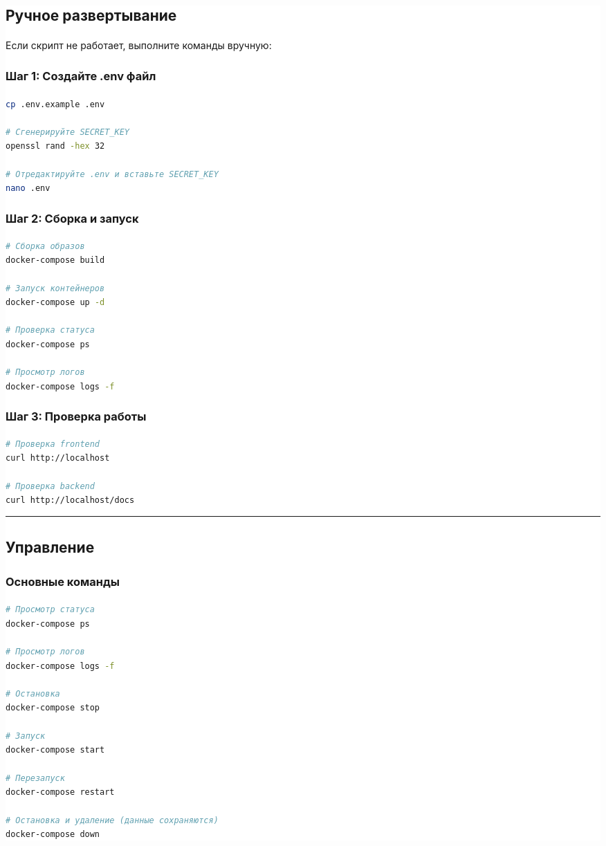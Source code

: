 
## Ручное развертывание

Если скрипт не работает, выполните команды вручную:

### Шаг 1: Создайте .env файл
```bash
cp .env.example .env

# Сгенерируйте SECRET_KEY
openssl rand -hex 32

# Отредактируйте .env и вставьте SECRET_KEY
nano .env
```

### Шаг 2: Сборка и запуск
```bash
# Сборка образов
docker-compose build

# Запуск контейнеров
docker-compose up -d

# Проверка статуса
docker-compose ps

# Просмотр логов
docker-compose logs -f
```

### Шаг 3: Проверка работы
```bash
# Проверка frontend
curl http://localhost

# Проверка backend
curl http://localhost/docs
```

---

## Управление

### Основные команды
```bash
# Просмотр статуса
docker-compose ps

# Просмотр логов
docker-compose logs -f

# Остановка
docker-compose stop

# Запуск
docker-compose start

# Перезапуск
docker-compose restart

# Остановка и удаление (данные сохраняются)
docker-compose down
```